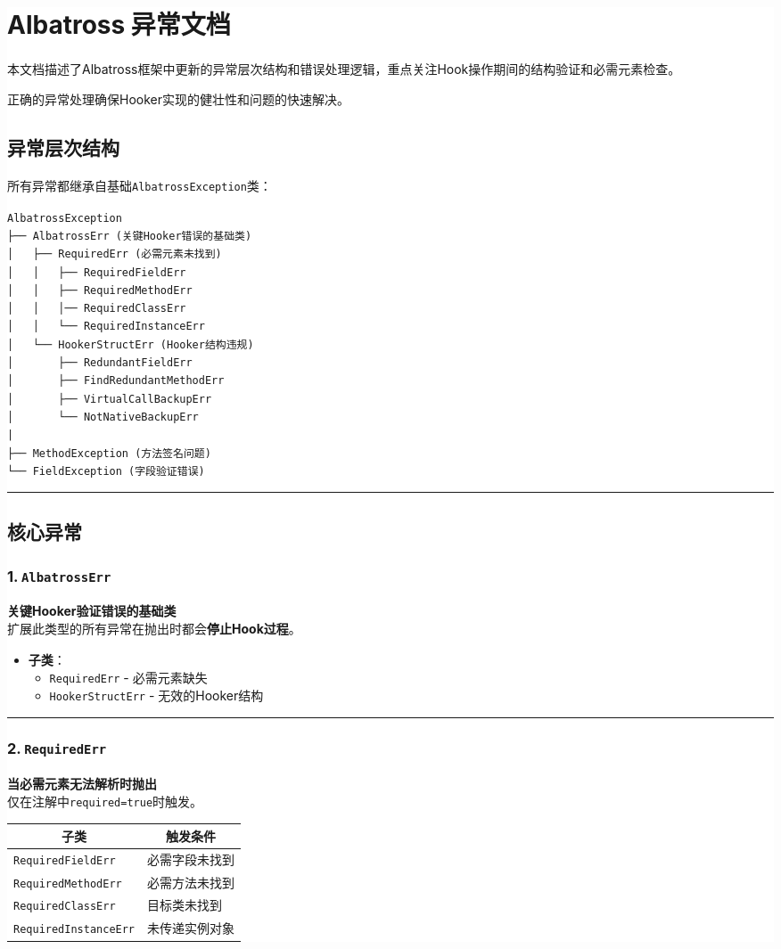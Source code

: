 # Albatross 异常文档

本文档描述了Albatross框架中更新的异常层次结构和错误处理逻辑，重点关注Hook操作期间的结构验证和必需元素检查。

正确的异常处理确保Hooker实现的健壮性和问题的快速解决。

## 异常层次结构

所有异常都继承自基础`AlbatrossException`类：

```
AlbatrossException
├── AlbatrossErr (关键Hooker错误的基础类)
│   ├── RequiredErr (必需元素未找到)
│   │   ├── RequiredFieldErr
│   │   ├── RequiredMethodErr
│   │   │── RequiredClassErr
│   │   └── RequiredInstanceErr
│   └── HookerStructErr (Hooker结构违规)
│       ├── RedundantFieldErr
│       ├── FindRedundantMethodErr
│       ├── VirtualCallBackupErr
│       └── NotNativeBackupErr
|      
├── MethodException (方法签名问题)
└── FieldException (字段验证错误)
```
---

## 核心异常

### 1. `AlbatrossErr`
**关键Hooker验证错误的基础类**  
扩展此类型的所有异常在抛出时都会**停止Hook过程**。

- **子类**：
  - `RequiredErr` - 必需元素缺失
  - `HookerStructErr` - 无效的Hooker结构

---

### 2. `RequiredErr`
**当必需元素无法解析时抛出**  
仅在注解中`required=true`时触发。

| 子类              | 触发条件         |
|-------------------|------------------|
| `RequiredFieldErr`    | 必需字段未找到  |
| `RequiredMethodErr`   | 必需方法未找到 |
| `RequiredClassErr`    | 目标类未找到    |
| `RequiredInstanceErr` | 未传递实例对象 |
